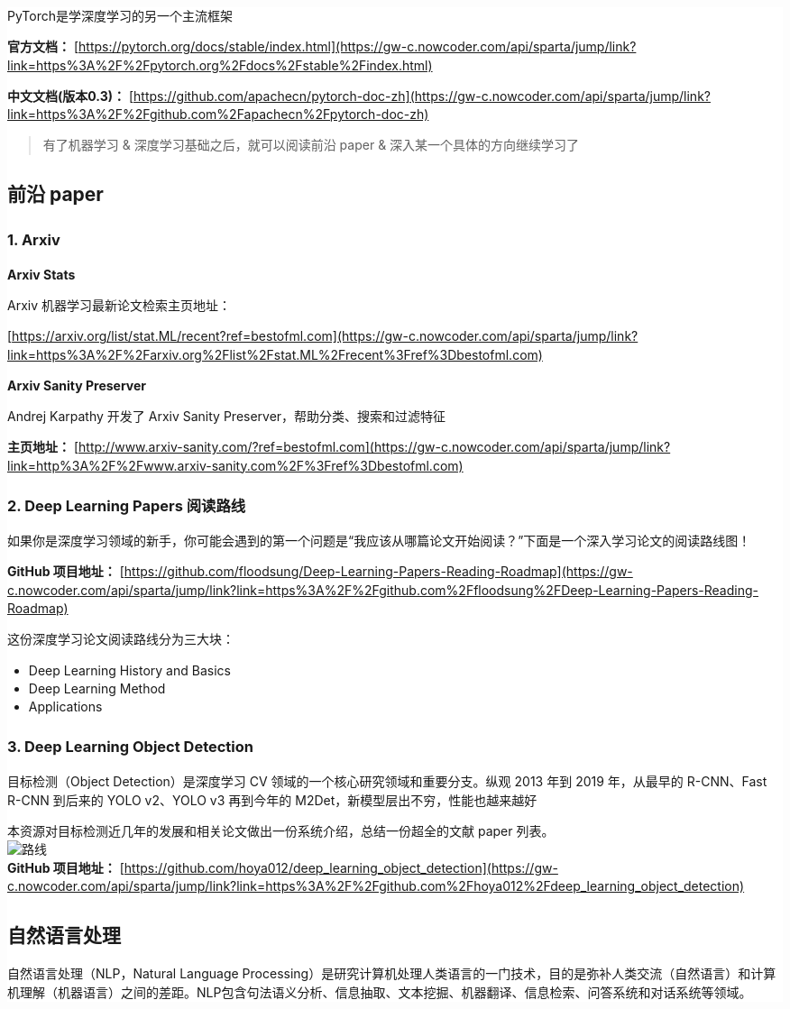 PyTorch是学深度学习的另一个主流框架

**官方文档：** [https://pytorch.org/docs/stable/index.html](https://gw-c.nowcoder.com/api/sparta/jump/link?link=https%3A%2F%2Fpytorch.org%2Fdocs%2Fstable%2Findex.html)

**中文文档(版本0.3)：** [https://github.com/apachecn/pytorch-doc-zh](https://gw-c.nowcoder.com/api/sparta/jump/link?link=https%3A%2F%2Fgithub.com%2Fapachecn%2Fpytorch-doc-zh)

> 有了机器学习 & 深度学习基础之后，就可以阅读前沿 paper & 深入某一个具体的方向继续学习了

## 前沿 paper

### 1. Arxiv

**Arxiv Stats**

Arxiv 机器学习最新论文检索主页地址：

[https://arxiv.org/list/stat.ML/recent?ref=bestofml.com](https://gw-c.nowcoder.com/api/sparta/jump/link?link=https%3A%2F%2Farxiv.org%2Flist%2Fstat.ML%2Frecent%3Fref%3Dbestofml.com)

**Arxiv Sanity Preserver**

Andrej Karpathy 开发了 Arxiv Sanity Preserver，帮助分类、搜索和过滤特征

**主页地址：** [http://www.arxiv-sanity.com/?ref=bestofml.com](https://gw-c.nowcoder.com/api/sparta/jump/link?link=http%3A%2F%2Fwww.arxiv-sanity.com%2F%3Fref%3Dbestofml.com)

### 2. Deep Learning Papers 阅读路线

如果你是深度学习领域的新手，你可能会遇到的第一个问题是“我应该从哪篇论文开始阅读？”下面是一个深入学习论文的阅读路线图！

**GitHub 项目地址：** [https://github.com/floodsung/Deep-Learning-Papers-Reading-Roadmap](https://gw-c.nowcoder.com/api/sparta/jump/link?link=https%3A%2F%2Fgithub.com%2Ffloodsung%2FDeep-Learning-Papers-Reading-Roadmap)

这份深度学习论文阅读路线分为三大块：

- Deep Learning History and Basics
- Deep Learning Method
- Applications

### 3. Deep Learning Object Detection

目标检测（Object Detection）是深度学习 CV 领域的一个核心研究领域和重要分支。纵观 2013 年到 2019 年，从最早的 R-CNN、Fast R-CNN 到后来的 YOLO v2、YOLO v3 再到今年的 M2Det，新模型层出不穷，性能也越来越好

本资源对目标检测近几年的发展和相关论文做出一份系统介绍，总结一份超全的文献 paper 列表。  
![路线](https://uploadfiles.nowcoder.com/files/20210921/622983050_1632233737145/ff942f63a3cd464baf9391a3b5ffaba5.png)  
**GitHub 项目地址：** [https://github.com/hoya012/deep_learning_object_detection](https://gw-c.nowcoder.com/api/sparta/jump/link?link=https%3A%2F%2Fgithub.com%2Fhoya012%2Fdeep_learning_object_detection)

## 自然语言处理

自然语言处理（NLP，Natural Language Processing）是研究计算机处理人类语言的一门技术，目的是弥补人类交流（自然语言）和计算机理解（机器语言）之间的差距。NLP包含句法语义分析、信息抽取、文本挖掘、机器翻译、信息检索、问答系统和对话系统等领域。
